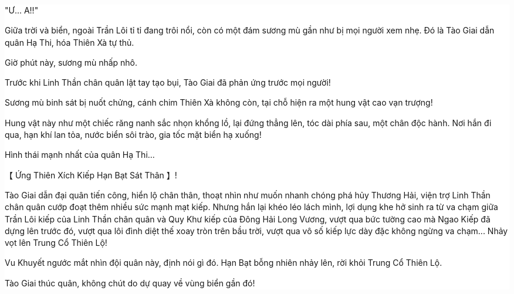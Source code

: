 "Ư... A!!"

Giữa trời và biển, ngoài Trần Lôi tỉ tỉ đang trôi nổi, còn có một đám sương mù gần như bị mọi người xem nhẹ. Đó là Tào Giai dẫn quân Hạ Thi, hóa Thiên Xà tự thủ.

Giờ phút này, sương mù nhấp nhô.

Trước khi Linh Thần chân quân lật tay tạo bụi, Tào Giai đã phản ứng trước mọi người!

Sương mù binh sát bị nuốt chửng, cánh chim Thiên Xà không còn, tại chỗ hiện ra một hung vật cao vạn trượng!

Hung vật này như một chiếc răng nanh sắc nhọn khổng lồ, lại đứng thẳng lên, tóc dài phía sau, một chân độc hành. Nơi hắn đi qua, hạn khí lan tỏa, nước biển sôi trào, gia tốc mặt biển hạ xuống!

Hình thái mạnh nhất của quân Hạ Thi...

【 Ứng Thiên Xích Kiếp Hạn Bạt Sát Thân 】!


Tào Giai dẫn đại quân tiến công, hiển lộ chân thân, thoạt nhìn như muốn nhanh chóng phá hủy Thương Hải, viện trợ Linh Thần chân quân cướp đoạt thêm nhiều sức mạnh mạt kiếp. Nhưng hắn lại khéo léo lách mình, lợi dụng khe hở sinh ra từ va chạm giữa Trần Lôi kiếp của Linh Thần chân quân và Quy Khư kiếp của Đông Hải Long Vương, vượt qua bức tường cao mà Ngao Kiếp đã dựng lên trước đó, vượt qua lôi đình diệt thế xoay tròn trên bầu trời, vượt qua vô số kiếp lực dày đặc không ngừng va chạm... Nhảy vọt lên Trung Cổ Thiên Lộ!

Vu Khuyết ngước mắt nhìn đội quân này, định nói gì đó. Hạn Bạt bỗng nhiên nhảy lên, rời khỏi Trung Cổ Thiên Lộ.

Tào Giai thúc quân, không chút do dự quay về vùng biển gần đó!